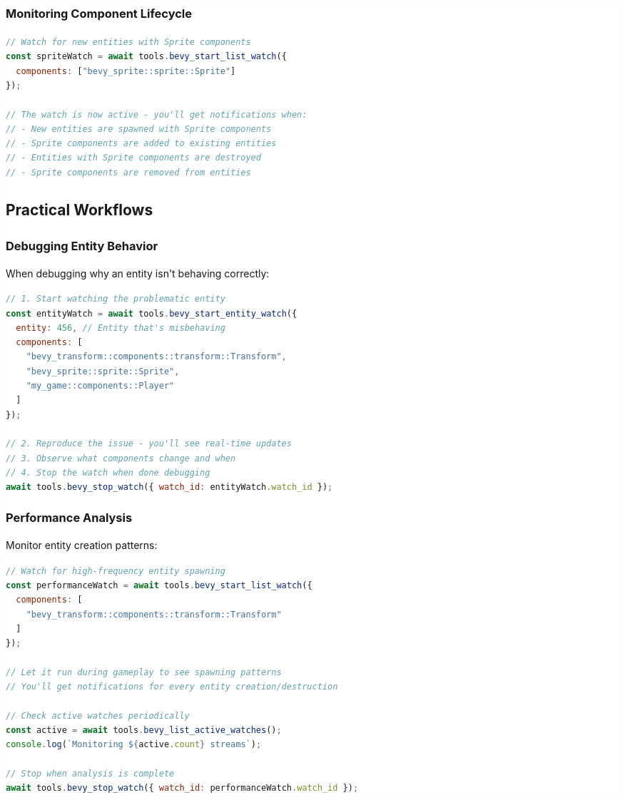 ### Monitoring Component Lifecycle

```javascript
// Watch for new entities with Sprite components
const spriteWatch = await tools.bevy_start_list_watch({
  components: ["bevy_sprite::sprite::Sprite"]
});

// The watch is now active - you'll get notifications when:
// - New entities are spawned with Sprite components
// - Sprite components are added to existing entities  
// - Entities with Sprite components are destroyed
// - Sprite components are removed from entities
```

## Practical Workflows

### Debugging Entity Behavior

When debugging why an entity isn't behaving correctly:

```javascript
// 1. Start watching the problematic entity
const entityWatch = await tools.bevy_start_entity_watch({
  entity: 456, // Entity that's misbehaving
  components: [
    "bevy_transform::components::transform::Transform",
    "bevy_sprite::sprite::Sprite",
    "my_game::components::Player"
  ]
});

// 2. Reproduce the issue - you'll see real-time updates
// 3. Observe what components change and when
// 4. Stop the watch when done debugging
await tools.bevy_stop_watch({ watch_id: entityWatch.watch_id });
```

### Performance Analysis

Monitor entity creation patterns:

```javascript
// Watch for high-frequency entity spawning
const performanceWatch = await tools.bevy_start_list_watch({
  components: [
    "bevy_transform::components::transform::Transform"
  ]
});

// Let it run during gameplay to see spawning patterns
// You'll get notifications for every entity creation/destruction

// Check active watches periodically
const active = await tools.bevy_list_active_watches();
console.log(`Monitoring ${active.count} streams`);

// Stop when analysis is complete
await tools.bevy_stop_watch({ watch_id: performanceWatch.watch_id });
```
